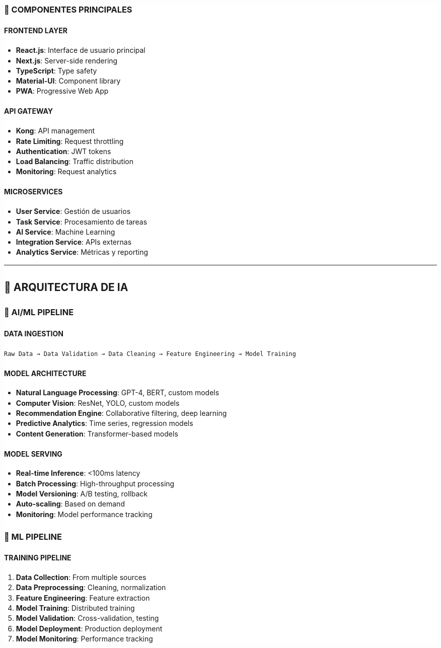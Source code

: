### **🔧 COMPONENTES PRINCIPALES**

#### **FRONTEND LAYER**
- **React.js**: Interface de usuario principal
- **Next.js**: Server-side rendering
- **TypeScript**: Type safety
- **Material-UI**: Component library
- **PWA**: Progressive Web App

#### **API GATEWAY**
- **Kong**: API management
- **Rate Limiting**: Request throttling
- **Authentication**: JWT tokens
- **Load Balancing**: Traffic distribution
- **Monitoring**: Request analytics

#### **MICROSERVICES**
- **User Service**: Gestión de usuarios
- **Task Service**: Procesamiento de tareas
- **AI Service**: Machine Learning
- **Integration Service**: APIs externas
- **Analytics Service**: Métricas y reporting

---

## 🤖 **ARQUITECTURA DE IA**

### **🧠 AI/ML PIPELINE**

#### **DATA INGESTION**
```
Raw Data → Data Validation → Data Cleaning → Feature Engineering → Model Training
```

#### **MODEL ARCHITECTURE**
- **Natural Language Processing**: GPT-4, BERT, custom models
- **Computer Vision**: ResNet, YOLO, custom models
- **Recommendation Engine**: Collaborative filtering, deep learning
- **Predictive Analytics**: Time series, regression models
- **Content Generation**: Transformer-based models

#### **MODEL SERVING**
- **Real-time Inference**: <100ms latency
- **Batch Processing**: High-throughput processing
- **Model Versioning**: A/B testing, rollback
- **Auto-scaling**: Based on demand
- **Monitoring**: Model performance tracking

### **🔄 ML PIPELINE**

#### **TRAINING PIPELINE**
1. **Data Collection**: From multiple sources
2. **Data Preprocessing**: Cleaning, normalization
3. **Feature Engineering**: Feature extraction
4. **Model Training**: Distributed training
5. **Model Validation**: Cross-validation, testing
6. **Model Deployment**: Production deployment
7. **Model Monitoring**: Performance tracking
